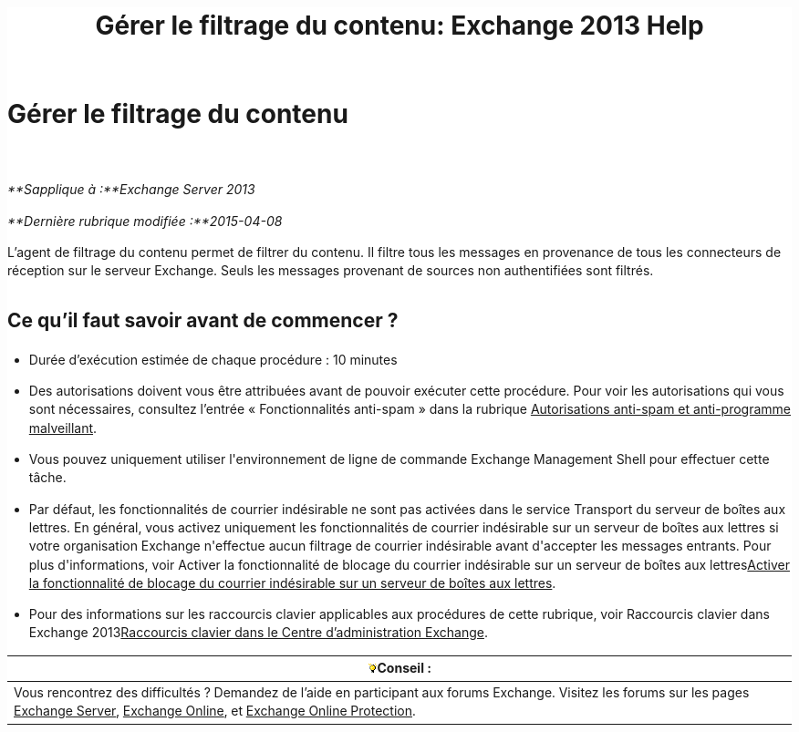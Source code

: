 ﻿---
title: 'Gérer le filtrage du contenu: Exchange 2013 Help'
TOCTitle: Gérer le filtrage du contenu
ms:assetid: 05bd9d39-81dc-4514-8b75-7be386d5bcad
ms:mtpsurl: https://technet.microsoft.com/fr-fr/library/Aa995953(v=EXCHG.150)
ms:contentKeyID: 50477455
ms.date: 05/23/2018
mtps_version: v=EXCHG.150
ms.translationtype: MT
---

# Gérer le filtrage du contenu

 

_**Sapplique à :**Exchange Server 2013_

_**Dernière rubrique modifiée :**2015-04-08_

L’agent de filtrage du contenu permet de filtrer du contenu. Il filtre tous les messages en provenance de tous les connecteurs de réception sur le serveur Exchange. Seuls les messages provenant de sources non authentifiées sont filtrés.

## Ce qu’il faut savoir avant de commencer ?

  - Durée d’exécution estimée de chaque procédure : 10 minutes

  - Des autorisations doivent vous être attribuées avant de pouvoir exécuter cette procédure. Pour voir les autorisations qui vous sont nécessaires, consultez l’entrée « Fonctionnalités anti-spam » dans la rubrique [Autorisations anti-spam et anti-programme malveillant](anti-spam-and-anti-malware-permissions-exchange-2013-help.md).

  - Vous pouvez uniquement utiliser l'environnement de ligne de commande Exchange Management Shell pour effectuer cette tâche.

  - Par défaut, les fonctionnalités de courrier indésirable ne sont pas activées dans le service Transport du serveur de boîtes aux lettres. En général, vous activez uniquement les fonctionnalités de courrier indésirable sur un serveur de boîtes aux lettres si votre organisation Exchange n'effectue aucun filtrage de courrier indésirable avant d'accepter les messages entrants. Pour plus d'informations, voir Activer la fonctionnalité de blocage du courrier indésirable sur un serveur de boîtes aux lettres[Activer la fonctionnalité de blocage du courrier indésirable sur un serveur de boîtes aux lettres](enable-anti-spam-functionality-on-mailbox-servers-exchange-2013-help.md).

  - Pour des informations sur les raccourcis clavier applicables aux procédures de cette rubrique, voir Raccourcis clavier dans Exchange 2013[Raccourcis clavier dans le Centre d’administration Exchange](keyboard-shortcuts-in-the-exchange-admin-center-exchange-online-protection-help.md).

<table>
<thead>
<tr class="header">
<th><img src="images/Bb125224.tip(EXCHG.150).gif" title="Conseil" alt="Conseil" />Conseil :</th>
</tr>
</thead>
<tbody>
<tr class="odd">
<td>Vous rencontrez des difficultés ? Demandez de l’aide en participant aux forums Exchange. Visitez les forums sur les pages <a href="https://go.microsoft.com/fwlink/p/?linkid=60612">Exchange Server</a>, <a href="https://go.microsoft.com/fwlink/p/?linkid=267542">Exchange Online</a>, et <a href="https://go.microsoft.com/fwlink/p/?linkid=285351">Exchange Online Protection</a>.</td>
</tr>
</tbody>
</table>
